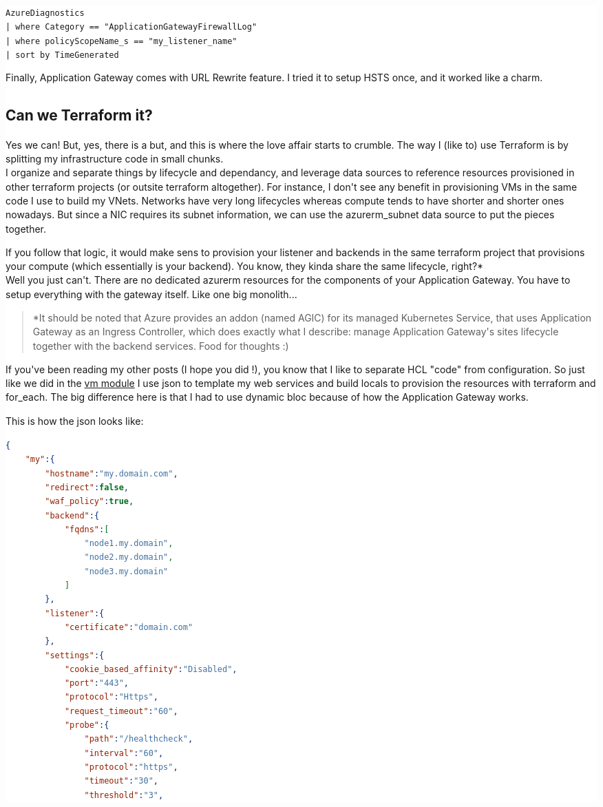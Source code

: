 ```kql
AzureDiagnostics
| where Category == "ApplicationGatewayFirewallLog"
| where policyScopeName_s == "my_listener_name"
| sort by TimeGenerated

```

Finally, Application Gateway comes with URL Rewrite feature. I tried it to setup HSTS once, and it worked like a charm.

## Can we Terraform it?
Yes we can! But, yes, there is a but, and this is where the love affair starts to crumble. The way I (like to) use Terraform is by splitting my infrastructure code in small chunks. <br>
I organize and separate things by lifecycle and dependancy, and leverage data sources to reference resources provisioned in other terraform projects (or outsite terraform altogether). For instance, I don't see any benefit in provisioning VMs in the same code I use to build my VNets. Networks have very long lifecycles whereas compute tends to have shorter and shorter ones nowadays. But since a NIC requires its subnet information, we can use the azurerm_subnet data source to put the pieces together.<br>

If you follow that logic, it would make sens to provision your listener and backends in the same terraform project that provisions your compute (which essentially is your backend). You know, they kinda share the same lifecycle, right?* <br>
Well you just can't. There are no dedicated azurerm resources for the components of your Application Gateway. You have to setup everything with the gateway itself. Like one big monolith...<br>

> *It should be noted that Azure provides an addon (named AGIC) for its managed Kubernetes Service, that uses Application Gateway as an Ingress Controller, which does exactly what I describe: manage Application Gateway's sites lifecycle together with the backend services. Food for thoughts :)

If you've been reading my other posts (I hope you did !), you know that I like to separate HCL "code" from configuration. So just like we did in the [vm module](https://nfrappart.github.io/2022/02/04/terraform-templating-with-json.html) I use json to template my web services and build locals to provision the resources with terraform and for_each. The big difference here is that I had to use dynamic bloc because of how the Application Gateway works.

This is how the json looks like:

```json
{
    "my":{
        "hostname":"my.domain.com",
        "redirect":false,
        "waf_policy":true,
        "backend":{
            "fqdns":[
                "node1.my.domain",
                "node2.my.domain",
                "node3.my.domain"
            ]
        },
        "listener":{
            "certificate":"domain.com"
        },
        "settings":{
            "cookie_based_affinity":"Disabled",
            "port":"443",
            "protocol":"Https",
            "request_timeout":"60",
            "probe":{
                "path":"/healthcheck",
                "interval":"60",
                "protocol":"https",
                "timeout":"30",
                "threshold":"3",
```